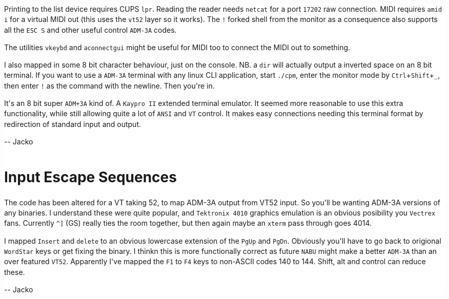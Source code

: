 Printing to the list device requires CUPS `lpr`. Reading the reader needs `netcat` for
a port `17202` raw connection. MIDI requires `amidi` for a virtual MIDI out (this uses
the `vt52` layer so it works). The `!` forked shell from the monitor as a consequence
also supports all the `ESC S` and other useful control `ADM-3A` codes.

The utilities `vkeybd` and `aconnectgui` might be useful for MIDI too to connect the
MIDI out to something.

I also mapped in some 8 bit character behaviour, just on the console. NB. a `dir` will
actually output a inverted space on an 8 bit terminal. If you want to use a `ADM-3A`
terminal with any linux CLI application, start `./cpm`, enter the monitor mode by
`Ctrl`+`Shift`+`_`, then enter `!` as the command with the newline. Then you're in.

It's an 8 bit super `ADM+3A` kind of. A `Kaypro II` extended terminal emulator.
It seemed more reasonable to use this extra functionality, while still allowing
quite a lot of `ANSI` and `VT` control. It makes easy connections needing this
terminal format by redirection of standard input and output.

 -- Jacko
 
# Input Escape Sequences

The code has been altered for a VT taking 52, to map ADM-3A output from VT52 input.
So you'll be wanting ADM-3A versions of any binaries. I understand these were quite
popular, and `Tektronix 4010` graphics emulation is an obvious posibility you `Vectrex`
fans. Currently `^]` (GS) really ties the room together, but then again maybe an `xterm`
pass through goes 4014.

I mapped `Insert` and `delete` to an obvious lowercase extension of the `PgUp` and `PgDn`.
Obviously you'll have to go back to origional `WordStar` keys or get fixing the binary.
I thinkn this is more functionally correct as future `NABU` might make a better `ADM-3A`
than an over featured `VT52`. Apparently I've mapped the `F1` to `F4` keys to non-ASCII
codes 140 to 144. Shift, alt and control can reduce these.

  -- Jacko


